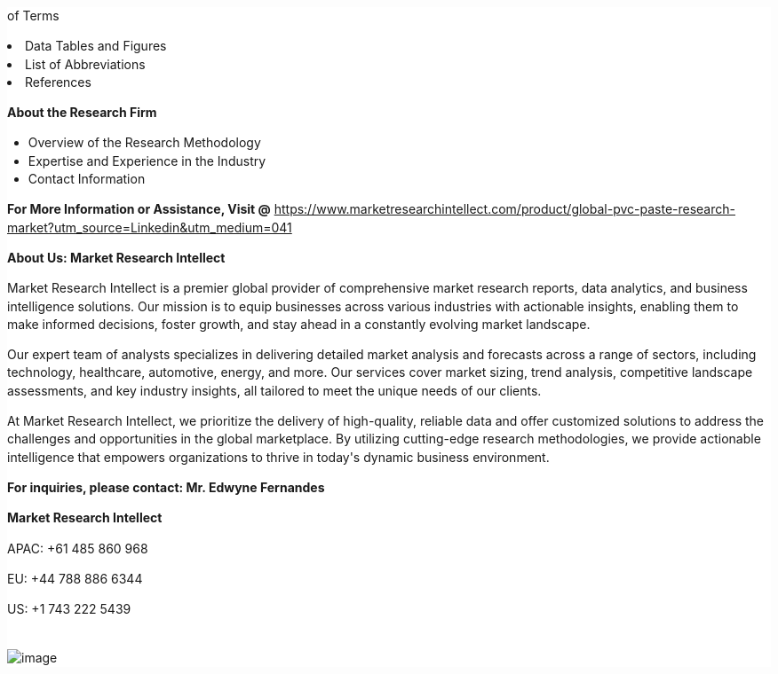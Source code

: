 of Terms</li><li>Data Tables and Figures</li><li>List of Abbreviations</li><li>References</li></ul><p><strong>About the Research Firm</strong></p><ul><li>Overview of the Research Methodology</li><li>Expertise and Experience in the Industry</li><li>Contact Information</li></ul></div><div class="article-main__content" data-test-id="publishing-text-block"><p><span class="font-[700]"><strong>For More Information or Assistance, Visit @</strong>&nbsp;<a href="https://www.marketresearchintellect.com/product/global-pvc-paste-research-market?utm_source=Linkedin&utm_medium=041">https://www.marketresearchintellect.com/product/global-pvc-paste-research-market?utm_source=Linkedin&utm_medium=041</a></span></p><p><strong>About Us: Market Research Intellect</strong></p><p>Market Research Intellect is a premier global provider of comprehensive market research reports, data analytics, and business intelligence solutions. Our mission is to equip businesses across various industries with actionable insights, enabling them to make informed decisions, foster growth, and stay ahead in a constantly evolving market landscape.</p><p>Our expert team of analysts specializes in delivering detailed market analysis and forecasts across a range of sectors, including technology, healthcare, automotive, energy, and more. Our services cover market sizing, trend analysis, competitive landscape assessments, and key industry insights, all tailored to meet the unique needs of our clients.</p><p>At Market Research Intellect, we prioritize the delivery of high-quality, reliable data and offer customized solutions to address the challenges and opportunities in the global marketplace. By utilizing cutting-edge research methodologies, we provide actionable intelligence that empowers organizations to thrive in today's dynamic business environment.</p><p><strong>For inquiries, please contact: Mr. Edwyne Fernandes</strong></p><p><strong>Market Research Intellect</strong></p><p>APAC: +61 485 860 968</p><p>EU: +44 788 886 6344</p><p>US: +1 743 222 5439</p></div><div class="article-main__content" data-test-id="publishing-text-block">&nbsp;</div>
![image](https://github.com/user-attachments/assets/c48c9103-c12d-4088-9386-8c8d504017a7)
